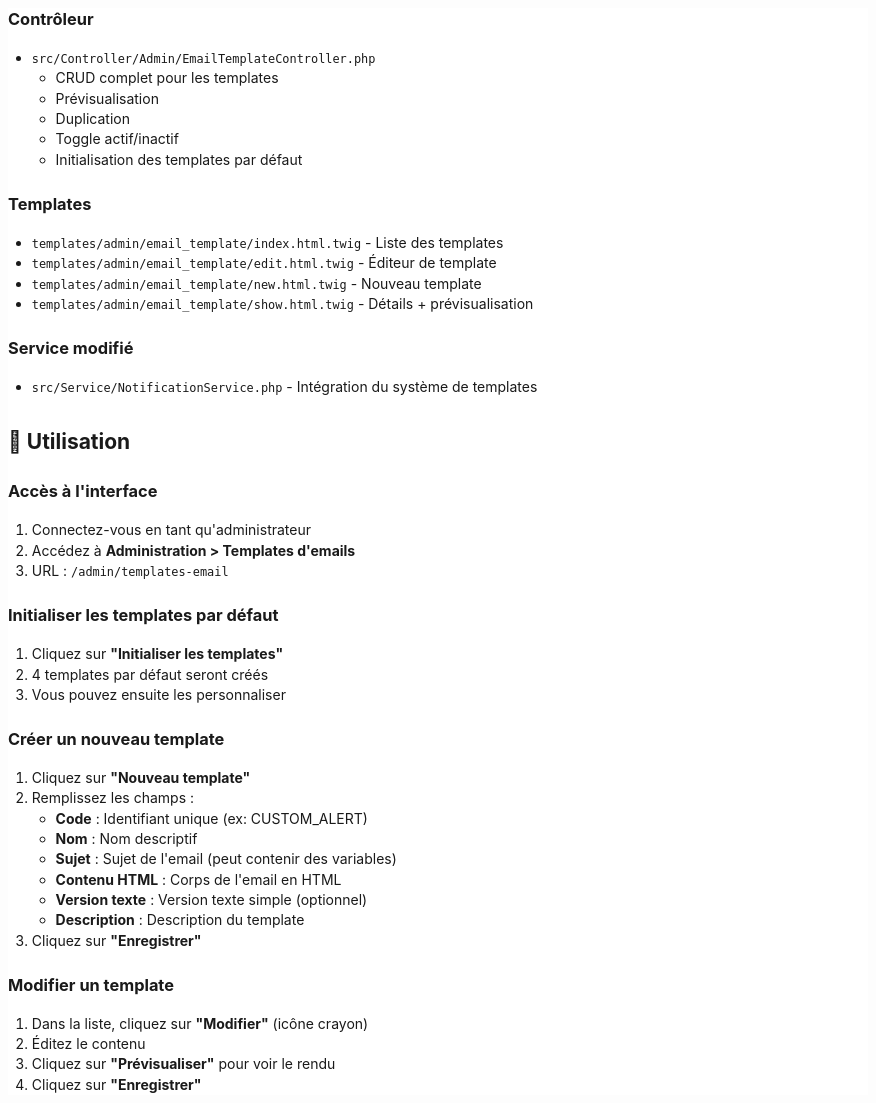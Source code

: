 ### Contrôleur
- `src/Controller/Admin/EmailTemplateController.php`
  - CRUD complet pour les templates
  - Prévisualisation
  - Duplication
  - Toggle actif/inactif
  - Initialisation des templates par défaut

### Templates
- `templates/admin/email_template/index.html.twig` - Liste des templates
- `templates/admin/email_template/edit.html.twig` - Éditeur de template
- `templates/admin/email_template/new.html.twig` - Nouveau template
- `templates/admin/email_template/show.html.twig` - Détails + prévisualisation

### Service modifié
- `src/Service/NotificationService.php` - Intégration du système de templates

## 🚀 Utilisation

### Accès à l'interface

1. Connectez-vous en tant qu'administrateur
2. Accédez à **Administration > Templates d'emails**
3. URL : `/admin/templates-email`

### Initialiser les templates par défaut

1. Cliquez sur **"Initialiser les templates"**
2. 4 templates par défaut seront créés
3. Vous pouvez ensuite les personnaliser

### Créer un nouveau template

1. Cliquez sur **"Nouveau template"**
2. Remplissez les champs :
   - **Code** : Identifiant unique (ex: CUSTOM_ALERT)
   - **Nom** : Nom descriptif
   - **Sujet** : Sujet de l'email (peut contenir des variables)
   - **Contenu HTML** : Corps de l'email en HTML
   - **Version texte** : Version texte simple (optionnel)
   - **Description** : Description du template
3. Cliquez sur **"Enregistrer"**

### Modifier un template

1. Dans la liste, cliquez sur **"Modifier"** (icône crayon)
2. Éditez le contenu
3. Cliquez sur **"Prévisualiser"** pour voir le rendu
4. Cliquez sur **"Enregistrer"**
